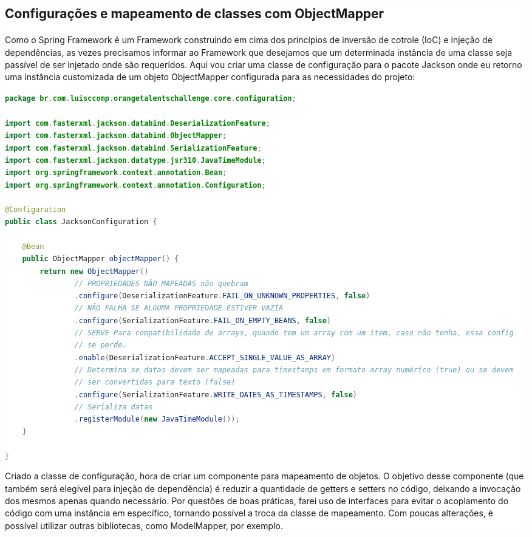 ```java
```

## Configurações e mapeamento de classes com ObjectMapper

Como o Spring Framework é um Framework construindo em cima dos princípios de inversão de cotrole (IoC) e injeção de dependências, as vezes precisamos informar ao Framework que desejamos que um determinada instância de uma classe seja passível de ser injetado onde são requeridos. Aqui vou criar uma classe de configuração para o pacote Jackson onde eu retorno uma instância customizada de um objeto ObjectMapper configurada para as necessidades do projeto:

```java
package br.com.luisccomp.orangetalentschallenge.core.configuration;

import com.fasterxml.jackson.databind.DeserializationFeature;
import com.fasterxml.jackson.databind.ObjectMapper;
import com.fasterxml.jackson.databind.SerializationFeature;
import com.fasterxml.jackson.datatype.jsr310.JavaTimeModule;
import org.springframework.context.annotation.Bean;
import org.springframework.context.annotation.Configuration;

@Configuration
public class JacksonConfiguration {

    @Bean
    public ObjectMapper objectMapper() {
        return new ObjectMapper()
                // PROPRIEDADES NÃO MAPEADAS não quebram
                .configure(DeserializationFeature.FAIL_ON_UNKNOWN_PROPERTIES, false)
                // NÃO FALHA SE ALGUMA PROPRIEDADE ESTIVER VAZIA
                .configure(SerializationFeature.FAIL_ON_EMPTY_BEANS, false)
                // SERVE Para compatibilidade de arrays, quando tem um array com um item, caso não tenha, essa config
                // se perde.
                .enable(DeserializationFeature.ACCEPT_SINGLE_VALUE_AS_ARRAY)
                // Determina se datas devem ser mapeadas para timestamps em formato array numérico (true) ou se devem
                // ser convertidas para texto (false)
                .configure(SerializationFeature.WRITE_DATES_AS_TIMESTAMPS, false)
                // Serializa datas
                .registerModule(new JavaTimeModule());
    }

}
```

Criado a classe de configuração, hora de criar um componente para mapeamento de objetos. O objetivo desse componente (que também será elegível para injeção de dependência) é reduzir a quantidade de getters e setters no código, deixando a invocação dos mesmos apenas quando necessário. Por questões de boas práticas, farei uso de interfaces para evitar o acoplamento do código com uma instância em específico, tornando possível a troca da classe de mapeamento. Com poucas alterações, é possível utilizar outras bibliotecas, como ModelMapper, por exemplo.
